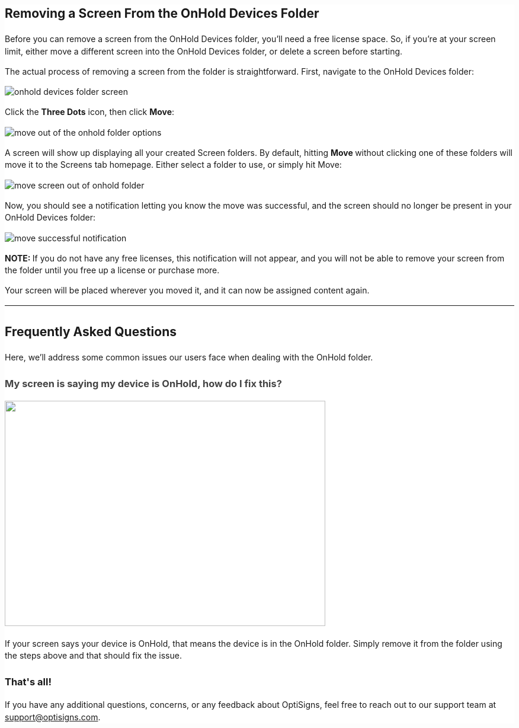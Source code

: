 <h2 id="h_01JKXW4W9MKHYMBBBAT5SMFS09">Removing a Screen From the OnHold Devices Folder</h2>
<p>Before you can remove a screen from the OnHold Devices folder, you’ll need a free license space. So, if you’re at your screen limit, either move a different screen into the OnHold Devices folder, or delete a screen before starting.</p>
<p>The actual process of removing a screen from the folder is straightforward. First, navigate to the OnHold Devices folder:</p>
<p><img src="https://support.optisigns.com/hc/article_attachments/38487052592659" alt="onhold devices folder screen" width="624" height="84"></p>
<p>Click the <strong>Three Dots</strong> icon, then click <strong>Move</strong>:</p>
<p><img src="https://support.optisigns.com/hc/article_attachments/38487052599059" alt="move out of the onhold folder options" width="216" height="149"></p>
<p>A screen will show up displaying all your created Screen folders. By default, hitting <strong>Move </strong>without clicking one of these folders will move it to the Screens tab homepage. Either select a folder to use, or simply hit Move:</p>
<p><img src="https://support.optisigns.com/hc/article_attachments/38487052600851" alt="move screen out of onhold folder" width="405" height="100"></p>
<p>Now, you should see a notification letting you know the move was successful, and the screen should no longer be present in your OnHold Devices folder:</p>
<p><img src="https://support.optisigns.com/hc/article_attachments/38487052602899" alt="move successful notification" width="624" height="97"></p>
<p><strong>NOTE: </strong>If you do not have any free licenses, this notification will not appear, and you will not be able to remove your screen from the folder until you free up a license or purchase more.</p>
<p>Your screen will be placed wherever you moved it, and it can now be assigned content again.</p>
<hr>
<p><a name="FAQs"></a></p>
<h2 id="h_01JKXW4W9MBH6YXXZYRSXQ1ZXM">Frequently Asked Questions</h2>
<p>Here, we’ll address some common issues our users face when dealing with the OnHold folder.</p>
<p><a name="Fix"></a></p>
<h3 id="01JKXWTW8YHPH4AK52AFEH9XZ5"><span style="color: #434343;">My screen is saying my device is OnHold, how do I fix this?</span></h3>
<p><img src="https://support.optisigns.com/hc/article_attachments/38487052574483" width="541" height="380"></p>
<p>If your screen says your device is OnHold, that means the device is in the OnHold folder. Simply remove it from the folder using the steps above and that should fix the issue.</p>
<h3 id="6-that-s-all-">That's all!</h3>
<p>If you have any additional questions, concerns, or any feedback about OptiSigns, feel free to reach out to our support team at <a href="mailto:support@optisigns.com" target="_self">support@optisigns.com</a>.</p>